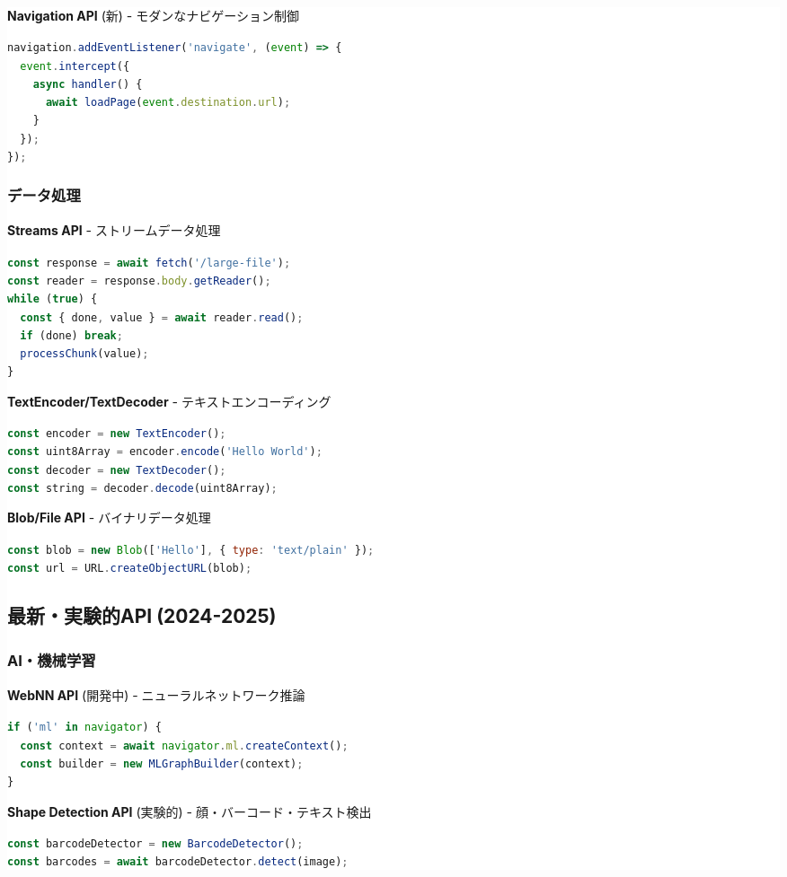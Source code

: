 **Navigation API** (新) - モダンなナビゲーション制御
```javascript
navigation.addEventListener('navigate', (event) => {
  event.intercept({
    async handler() {
      await loadPage(event.destination.url);
    }
  });
});
```

### データ処理
**Streams API** - ストリームデータ処理
```javascript
const response = await fetch('/large-file');
const reader = response.body.getReader();
while (true) {
  const { done, value } = await reader.read();
  if (done) break;
  processChunk(value);
}
```

**TextEncoder/TextDecoder** - テキストエンコーディング
```javascript
const encoder = new TextEncoder();
const uint8Array = encoder.encode('Hello World');
const decoder = new TextDecoder();
const string = decoder.decode(uint8Array);
```

**Blob/File API** - バイナリデータ処理
```javascript
const blob = new Blob(['Hello'], { type: 'text/plain' });
const url = URL.createObjectURL(blob);
```

## 最新・実験的API (2024-2025)

### AI・機械学習
**WebNN API** (開発中) - ニューラルネットワーク推論
```javascript
if ('ml' in navigator) {
  const context = await navigator.ml.createContext();
  const builder = new MLGraphBuilder(context);
}
```

**Shape Detection API** (実験的) - 顔・バーコード・テキスト検出
```javascript
const barcodeDetector = new BarcodeDetector();
const barcodes = await barcodeDetector.detect(image);
```
